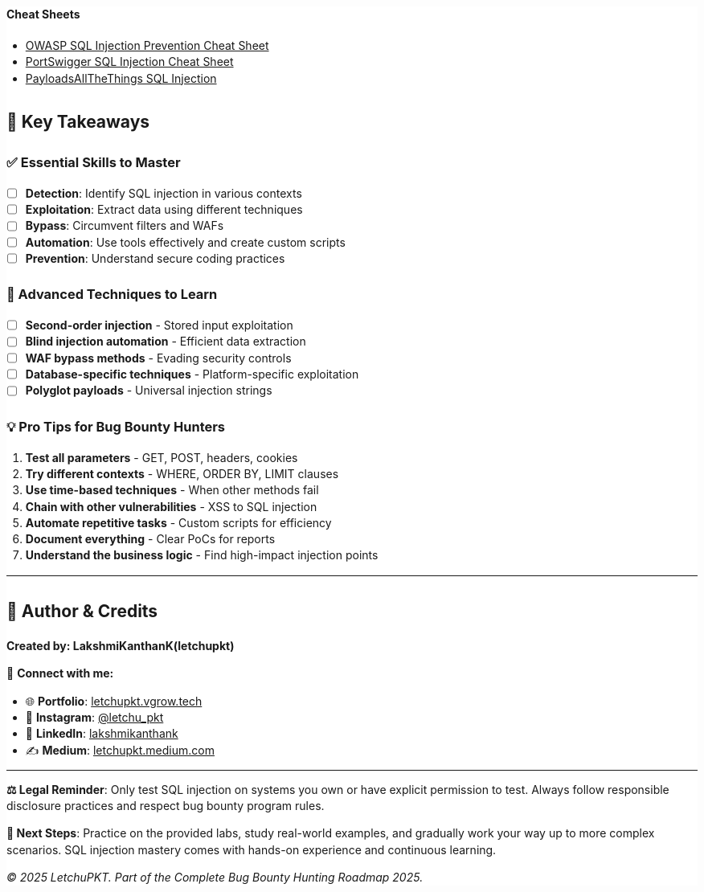 #### Cheat Sheets
- [OWASP SQL Injection Prevention Cheat Sheet](https://cheatsheetseries.owasp.org/cheatsheets/SQL_Injection_Prevention_Cheat_Sheet.html)
- [PortSwigger SQL Injection Cheat Sheet](https://portswigger.net/web-security/sql-injection/cheat-sheet)
- [PayloadsAllTheThings SQL Injection](https://github.com/swisskyrepo/PayloadsAllTheThings/tree/master/SQL%20Injection)

## 🎯 Key Takeaways

### ✅ Essential Skills to Master
- [ ] **Detection**: Identify SQL injection in various contexts
- [ ] **Exploitation**: Extract data using different techniques
- [ ] **Bypass**: Circumvent filters and WAFs
- [ ] **Automation**: Use tools effectively and create custom scripts
- [ ] **Prevention**: Understand secure coding practices

### 🚀 Advanced Techniques to Learn
- [ ] **Second-order injection** - Stored input exploitation
- [ ] **Blind injection automation** - Efficient data extraction
- [ ] **WAF bypass methods** - Evading security controls
- [ ] **Database-specific techniques** - Platform-specific exploitation
- [ ] **Polyglot payloads** - Universal injection strings

### 💡 Pro Tips for Bug Bounty Hunters
1. **Test all parameters** - GET, POST, headers, cookies
2. **Try different contexts** - WHERE, ORDER BY, LIMIT clauses
3. **Use time-based techniques** - When other methods fail
4. **Chain with other vulnerabilities** - XSS to SQL injection
5. **Automate repetitive tasks** - Custom scripts for efficiency
6. **Document everything** - Clear PoCs for reports
7. **Understand the business logic** - Find high-impact injection points

---

## 📝 Author & Credits

**Created by: LakshmiKanthanK(letchupkt)**

🔗 **Connect with me:**
- 🌐 **Portfolio**: [letchupkt.vgrow.tech](https://letchupkt.vgrow.tech)
- 📸 **Instagram**: [@letchu_pkt](https://instagram.com/letchu_pkt)
- 💼 **LinkedIn**: [lakshmikanthank](https://linkedin.com/in/lakshmikanthank)
- ✍️ **Medium**: [letchupkt.medium.com](https://letchupkt.medium.com)

---

**⚖️ Legal Reminder**: Only test SQL injection on systems you own or have explicit permission to test. Always follow responsible disclosure practices and respect bug bounty program rules.

**🎯 Next Steps**: Practice on the provided labs, study real-world examples, and gradually work your way up to more complex scenarios. SQL injection mastery comes with hands-on experience and continuous learning.

*© 2025 LetchuPKT. Part of the Complete Bug Bounty Hunting Roadmap 2025.*